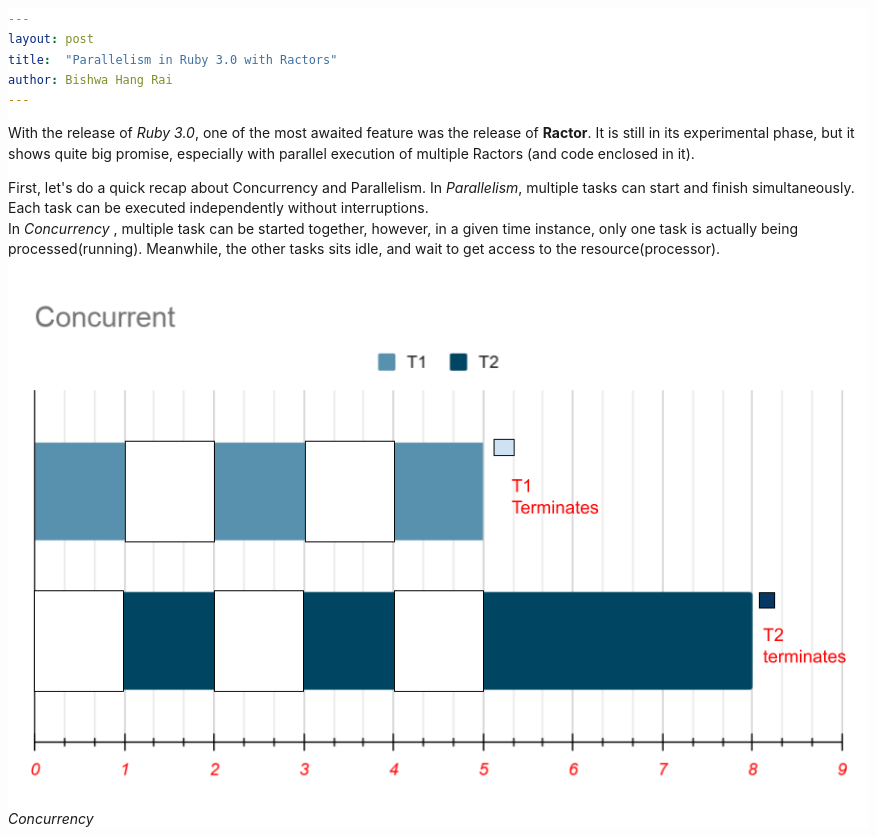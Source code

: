 ```yaml
---
layout: post
title:  "Parallelism in Ruby 3.0 with Ractors"
author: Bishwa Hang Rai
---
```


With the release of _Ruby 3.0_, one of the most awaited feature was the release of __Ractor__.
It is still in its experimental phase, but it shows quite big promise, especially with parallel execution of multiple Ractors (and code enclosed in it).

First, let's do a quick recap about Concurrency and Parallelism.
In *Parallelism*, multiple tasks can start and finish simultaneously. Each task can be executed independently without interruptions.  
In *Concurrency* , multiple task can be started together, however, in a given time instance, only one task is actually being processed(running). Meanwhile, the other tasks sits idle, and wait to get access to the resource(processor).

![Concurrency](/images/ruby-ractors/concurrent.png)
_Concurrency_
